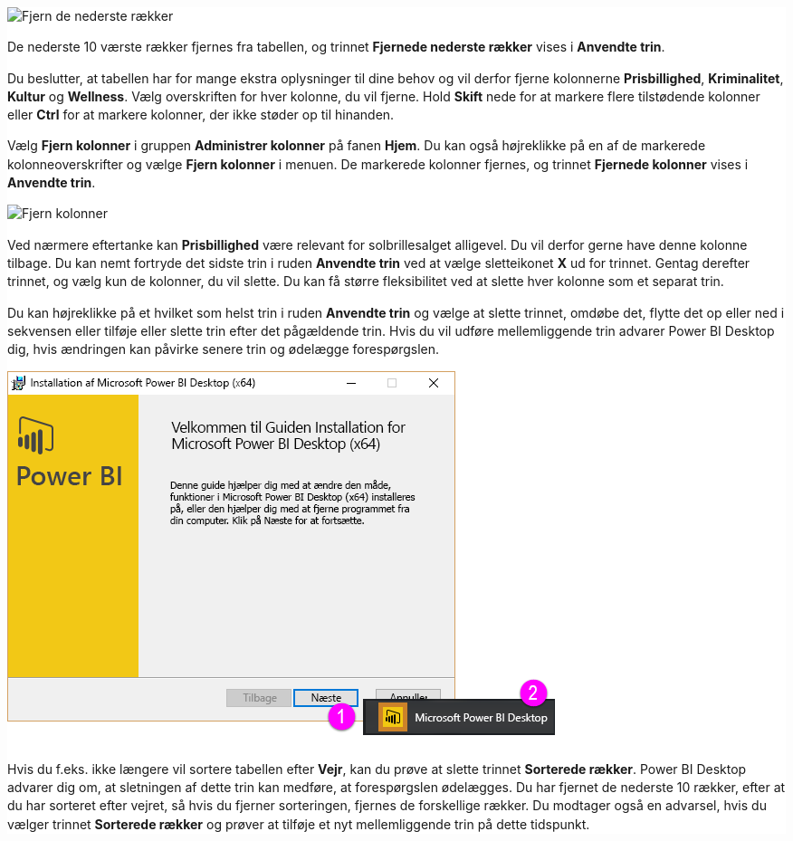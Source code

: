 ![Fjern de nederste rækker](media/desktop-getting-started/pbi_gsg_getdata3.png)

De nederste 10 værste rækker fjernes fra tabellen, og trinnet **Fjernede nederste rækker** vises i **Anvendte trin**.

Du beslutter, at tabellen har for mange ekstra oplysninger til dine behov og vil derfor fjerne kolonnerne **Prisbillighed**, **Kriminalitet**, **Kultur** og **Wellness**. Vælg overskriften for hver kolonne, du vil fjerne. Hold **Skift** nede for at markere flere tilstødende kolonner eller **Ctrl** for at markere kolonner, der ikke støder op til hinanden. 

Vælg **Fjern kolonner** i gruppen **Administrer kolonner** på fanen **Hjem**. Du kan også højreklikke på en af de markerede kolonneoverskrifter og vælge **Fjern kolonner** i menuen. De markerede kolonner fjernes, og trinnet **Fjernede kolonner** vises i **Anvendte trin**.

![Fjern kolonner](media/desktop-getting-started/pbi_gsg_getdata3a.png)

Ved nærmere eftertanke kan **Prisbillighed** være relevant for solbrillesalget alligevel. Du vil derfor gerne have denne kolonne tilbage. Du kan nemt fortryde det sidste trin i ruden **Anvendte trin** ved at vælge sletteikonet **X** ud for trinnet. Gentag derefter trinnet, og vælg kun de kolonner, du vil slette. Du kan få større fleksibilitet ved at slette hver kolonne som et separat trin. 

Du kan højreklikke på et hvilket som helst trin i ruden **Anvendte trin** og vælge at slette trinnet, omdøbe det, flytte det op eller ned i sekvensen eller tilføje eller slette trin efter det pågældende trin. Hvis du vil udføre mellemliggende trin advarer Power BI Desktop dig, hvis ændringen kan påvirke senere trin og ødelægge forespørgslen.  

![Rediger anvendte trin](media/desktop-getting-started/designer_gsg_install.png)

Hvis du f.eks. ikke længere vil sortere tabellen efter **Vejr**, kan du prøve at slette trinnet **Sorterede rækker**. Power BI Desktop advarer dig om, at sletningen af dette trin kan medføre, at forespørgslen ødelægges. Du har fjernet de nederste 10 rækker, efter at du har sorteret efter vejret, så hvis du fjerner sorteringen, fjernes de forskellige rækker. Du modtager også en advarsel, hvis du vælger trinnet **Sorterede rækker** og prøver at tilføje et nyt mellemliggende trin på dette tidspunkt.  
